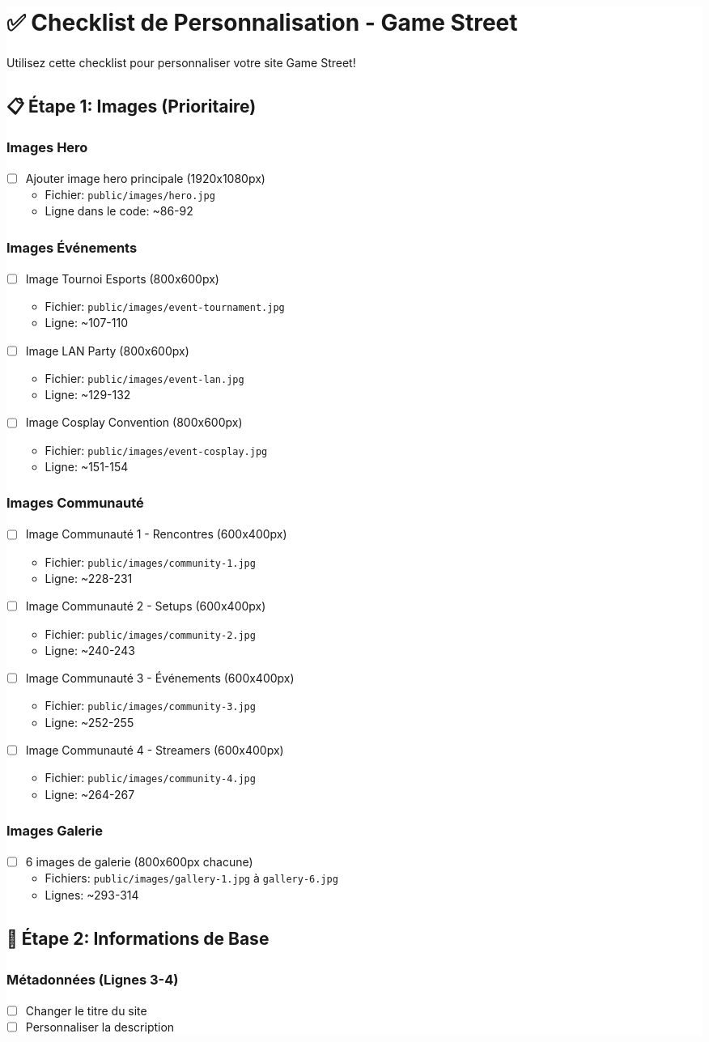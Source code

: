 # ✅ Checklist de Personnalisation - Game Street

Utilisez cette checklist pour personnaliser votre site Game Street!

## 📋 Étape 1: Images (Prioritaire)

### Images Hero
- [ ] Ajouter image hero principale (1920x1080px)
  - Fichier: `public/images/hero.jpg`
  - Ligne dans le code: ~86-92

### Images Événements
- [ ] Image Tournoi Esports (800x600px)
  - Fichier: `public/images/event-tournament.jpg`
  - Ligne: ~107-110
  
- [ ] Image LAN Party (800x600px)
  - Fichier: `public/images/event-lan.jpg`
  - Ligne: ~129-132
  
- [ ] Image Cosplay Convention (800x600px)
  - Fichier: `public/images/event-cosplay.jpg`
  - Ligne: ~151-154

### Images Communauté
- [ ] Image Communauté 1 - Rencontres (600x400px)
  - Fichier: `public/images/community-1.jpg`
  - Ligne: ~228-231
  
- [ ] Image Communauté 2 - Setups (600x400px)
  - Fichier: `public/images/community-2.jpg`
  - Ligne: ~240-243
  
- [ ] Image Communauté 3 - Événements (600x400px)
  - Fichier: `public/images/community-3.jpg`
  - Ligne: ~252-255
  
- [ ] Image Communauté 4 - Streamers (600x400px)
  - Fichier: `public/images/community-4.jpg`
  - Ligne: ~264-267

### Images Galerie
- [ ] 6 images de galerie (800x600px chacune)
  - Fichiers: `public/images/gallery-1.jpg` à `gallery-6.jpg`
  - Lignes: ~293-314

## 🎯 Étape 2: Informations de Base

### Métadonnées (Lignes 3-4)
- [ ] Changer le titre du site
- [ ] Personnaliser la description
